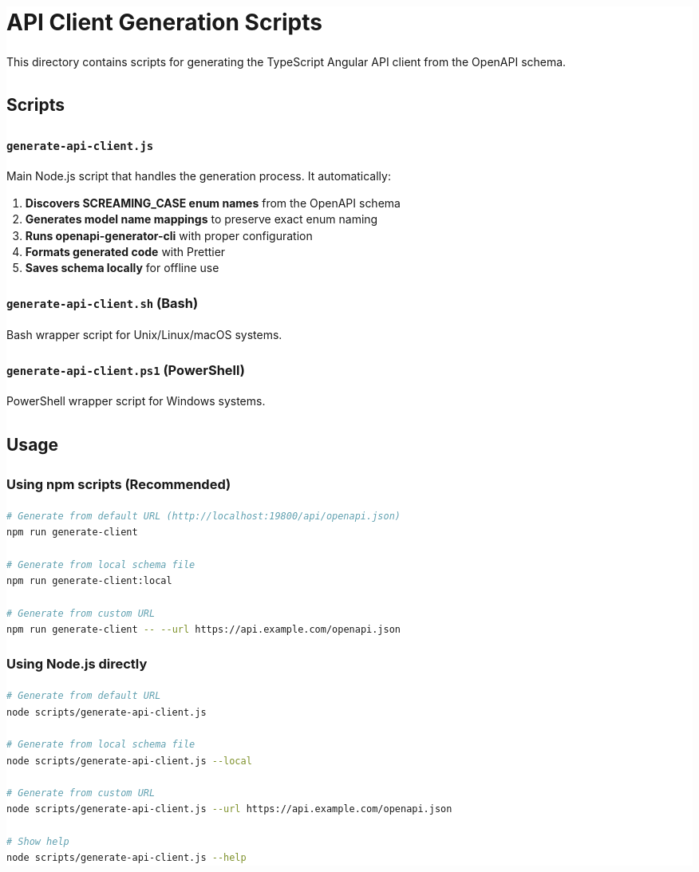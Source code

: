 # API Client Generation Scripts

This directory contains scripts for generating the TypeScript Angular API client from the OpenAPI schema.

## Scripts

### `generate-api-client.js`

Main Node.js script that handles the generation process. It automatically:

1. **Discovers SCREAMING_CASE enum names** from the OpenAPI schema
2. **Generates model name mappings** to preserve exact enum naming
3. **Runs openapi-generator-cli** with proper configuration
4. **Formats generated code** with Prettier
5. **Saves schema locally** for offline use

### `generate-api-client.sh` (Bash)

Bash wrapper script for Unix/Linux/macOS systems.

### `generate-api-client.ps1` (PowerShell)

PowerShell wrapper script for Windows systems.

## Usage

### Using npm scripts (Recommended)

```bash
# Generate from default URL (http://localhost:19800/api/openapi.json)
npm run generate-client

# Generate from local schema file
npm run generate-client:local

# Generate from custom URL
npm run generate-client -- --url https://api.example.com/openapi.json
```

### Using Node.js directly

```bash
# Generate from default URL
node scripts/generate-api-client.js

# Generate from local schema file
node scripts/generate-api-client.js --local

# Generate from custom URL
node scripts/generate-api-client.js --url https://api.example.com/openapi.json

# Show help
node scripts/generate-api-client.js --help
```
